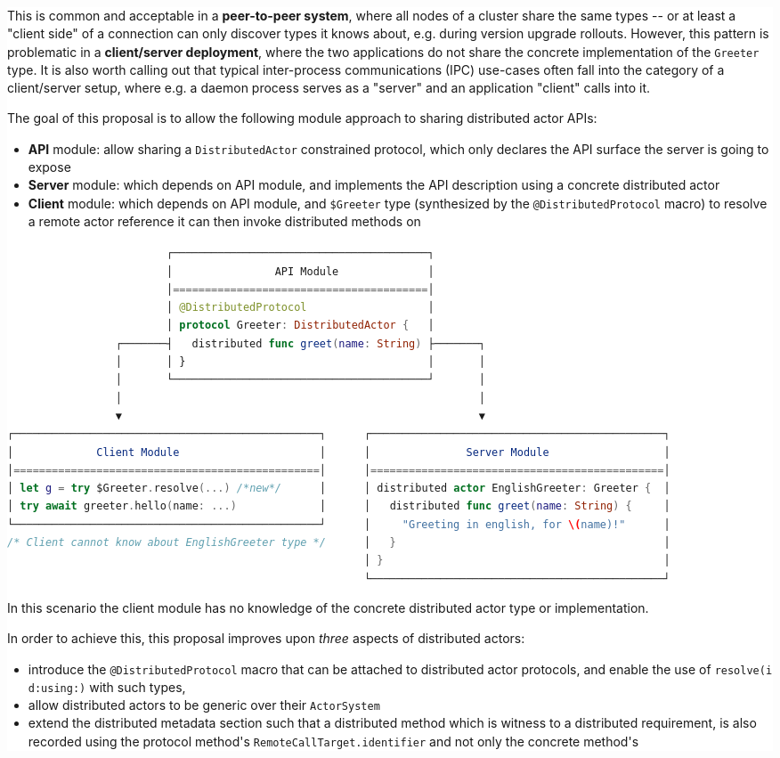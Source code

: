 This is common and acceptable in a **peer-to-peer system**, where all nodes of a cluster share the same types -- or at least a "client side" of a connection can only discover types it knows about, e.g. during version upgrade rollouts. However, this pattern is problematic in a **client/server deployment**, where the two applications do not share the concrete implementation of the `Greeter` type. It is also worth calling out that typical inter-process communications (IPC) use-cases often fall into the category of a client/server setup, where e.g. a daemon process serves as a "server" and an application "client" calls into it.

The goal of this proposal is to allow the following module approach to sharing distributed actor APIs:
- **API** module: allow sharing a `DistributedActor` constrained protocol, which only declares the API surface the server is going to expose
- **Server** module: which depends on API module, and implements the API description using a concrete distributed actor
- **Client** module: which depends on API module, and `$Greeter` type (synthesized by the `@DistributedProtocol` macro) to resolve a remote actor reference it can then invoke distributed methods on 

```swift
                         ┌────────────────────────────────────────┐
                         │                API Module              │
                         │========================================│
                         │ @DistributedProtocol                   │
                         │ protocol Greeter: DistributedActor {   │
                 ┌───────┤   distributed func greet(name: String) ├───────┐
                 │       │ }                                      │       │
                 │       └────────────────────────────────────────┘       │
                 │                                                        │
                 ▼                                                        ▼   
┌────────────────────────────────────────────────┐      ┌──────────────────────────────────────────────┐
│             Client Module                      │      │               Server Module                  │
│================================================│      │==============================================│
│ let g = try $Greeter.resolve(...) /*new*/      │      │ distributed actor EnglishGreeter: Greeter {  │
│ try await greeter.hello(name: ...)             │      │   distributed func greet(name: String) {     │
└────────────────────────────────────────────────┘      │     "Greeting in english, for \(name)!"      │
/* Client cannot know about EnglishGreeter type */      │   }                                          │      
                                                        │ }                                            │
                                                        └──────────────────────────────────────────────┘
```

In this scenario the client module has no knowledge of the concrete distributed actor type or implementation.

In order to achieve this, this proposal improves upon _three_ aspects of distributed actors:
- introduce the `@DistributedProtocol` macro that can be attached to distributed actor protocols, and enable the use of `resolve(id:using:)` with such types,
- allow distributed actors to be generic over their `ActorSystem`
- extend the distributed metadata section such that a distributed method which is witness to a distributed requirement, is also recorded using the protocol method's `RemoteCallTarget.identifier` and not only the concrete method's
